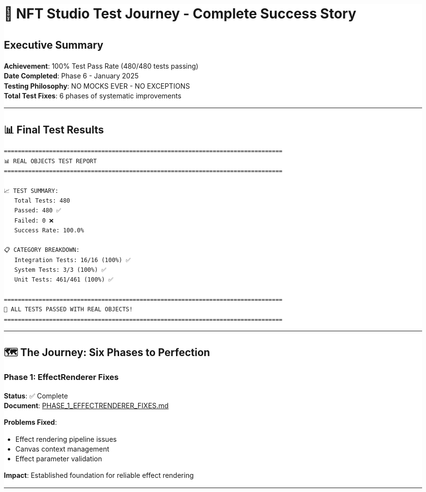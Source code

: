 # 🎉 NFT Studio Test Journey - Complete Success Story

## Executive Summary

**Achievement**: 100% Test Pass Rate (480/480 tests passing)  
**Date Completed**: Phase 6 - January 2025  
**Testing Philosophy**: NO MOCKS EVER - NO EXCEPTIONS  
**Total Test Fixes**: 6 phases of systematic improvements

---

## 📊 Final Test Results

```
================================================================================
📊 REAL OBJECTS TEST REPORT
================================================================================

📈 TEST SUMMARY:
   Total Tests: 480
   Passed: 480 ✅
   Failed: 0 ❌
   Success Rate: 100.0%

📋 CATEGORY BREAKDOWN:
   Integration Tests: 16/16 (100%) ✅
   System Tests: 3/3 (100%) ✅
   Unit Tests: 461/461 (100%) ✅

================================================================================
🎉 ALL TESTS PASSED WITH REAL OBJECTS!
================================================================================
```

---

## 🗺️ The Journey: Six Phases to Perfection

### Phase 1: EffectRenderer Fixes
**Status**: ✅ Complete  
**Document**: [PHASE_1_EFFECTRENDERER_FIXES.md](PHASE_1_EFFECTRENDERER_FIXES.md)

**Problems Fixed**:
- Effect rendering pipeline issues
- Canvas context management
- Effect parameter validation

**Impact**: Established foundation for reliable effect rendering

---
